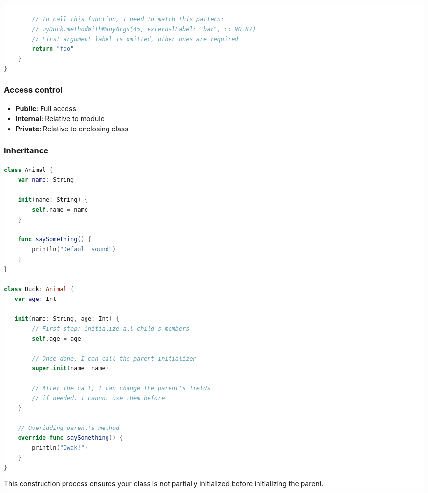 ```swift
        
        // To call this function, I need to match this pattern:
        // myDuck.methodWithManyArgs(45, externalLabel: "bar", c: 90.87)        
        // First argument label is omitted, other ones are required
        return "foo"
    }
}
```

### Access control

* **Public**: Full access
* **Internal**: Relative to module
* **Private**: Relative to enclosing class

### Inheritance

```swift
class Animal {
    var name: String
    
    init(name: String) {
        self.name = name
    }
    
    func saySomething() {
        println("Default sound")
    }
}

class Duck: Animal {
   var age: Int

   init(name: String, age: Int) {
        // First step: initialize all child's members
        self.age = age
        
        // Once done, I can call the parent initializer
        super.init(name: name)
        
        // After the call, I can change the parent's fields
        // if needed. I cannot use them before
    }
    
    // Overidding parent's method
    override func saySomething() {
        println("Qwak!")
    }
}
```

This construction process ensures your class is not partially initialized before initializing the parent.
